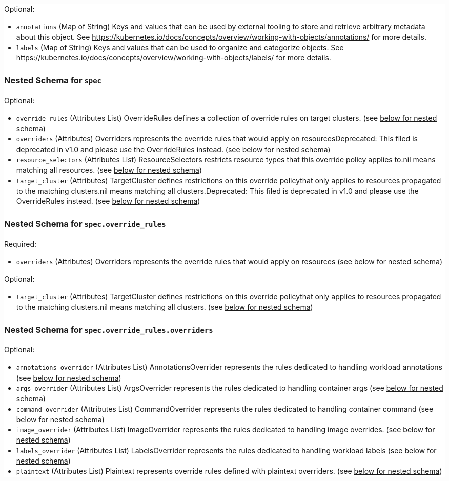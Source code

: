 Optional:

- `annotations` (Map of String) Keys and values that can be used by external tooling to store and retrieve arbitrary metadata about this object. See https://kubernetes.io/docs/concepts/overview/working-with-objects/annotations/ for more details.
- `labels` (Map of String) Keys and values that can be used to organize and categorize objects. See https://kubernetes.io/docs/concepts/overview/working-with-objects/labels/ for more details.


<a id="nestedatt--spec"></a>
### Nested Schema for `spec`

Optional:

- `override_rules` (Attributes List) OverrideRules defines a collection of override rules on target clusters. (see [below for nested schema](#nestedatt--spec--override_rules))
- `overriders` (Attributes) Overriders represents the override rules that would apply on resourcesDeprecated: This filed is deprecated in v1.0 and please use the OverrideRules instead. (see [below for nested schema](#nestedatt--spec--overriders))
- `resource_selectors` (Attributes List) ResourceSelectors restricts resource types that this override policy applies to.nil means matching all resources. (see [below for nested schema](#nestedatt--spec--resource_selectors))
- `target_cluster` (Attributes) TargetCluster defines restrictions on this override policythat only applies to resources propagated to the matching clusters.nil means matching all clusters.Deprecated: This filed is deprecated in v1.0 and please use the OverrideRules instead. (see [below for nested schema](#nestedatt--spec--target_cluster))

<a id="nestedatt--spec--override_rules"></a>
### Nested Schema for `spec.override_rules`

Required:

- `overriders` (Attributes) Overriders represents the override rules that would apply on resources (see [below for nested schema](#nestedatt--spec--override_rules--overriders))

Optional:

- `target_cluster` (Attributes) TargetCluster defines restrictions on this override policythat only applies to resources propagated to the matching clusters.nil means matching all clusters. (see [below for nested schema](#nestedatt--spec--override_rules--target_cluster))

<a id="nestedatt--spec--override_rules--overriders"></a>
### Nested Schema for `spec.override_rules.overriders`

Optional:

- `annotations_overrider` (Attributes List) AnnotationsOverrider represents the rules dedicated to handling workload annotations (see [below for nested schema](#nestedatt--spec--override_rules--overriders--annotations_overrider))
- `args_overrider` (Attributes List) ArgsOverrider represents the rules dedicated to handling container args (see [below for nested schema](#nestedatt--spec--override_rules--overriders--args_overrider))
- `command_overrider` (Attributes List) CommandOverrider represents the rules dedicated to handling container command (see [below for nested schema](#nestedatt--spec--override_rules--overriders--command_overrider))
- `image_overrider` (Attributes List) ImageOverrider represents the rules dedicated to handling image overrides. (see [below for nested schema](#nestedatt--spec--override_rules--overriders--image_overrider))
- `labels_overrider` (Attributes List) LabelsOverrider represents the rules dedicated to handling workload labels (see [below for nested schema](#nestedatt--spec--override_rules--overriders--labels_overrider))
- `plaintext` (Attributes List) Plaintext represents override rules defined with plaintext overriders. (see [below for nested schema](#nestedatt--spec--override_rules--overriders--plaintext))

